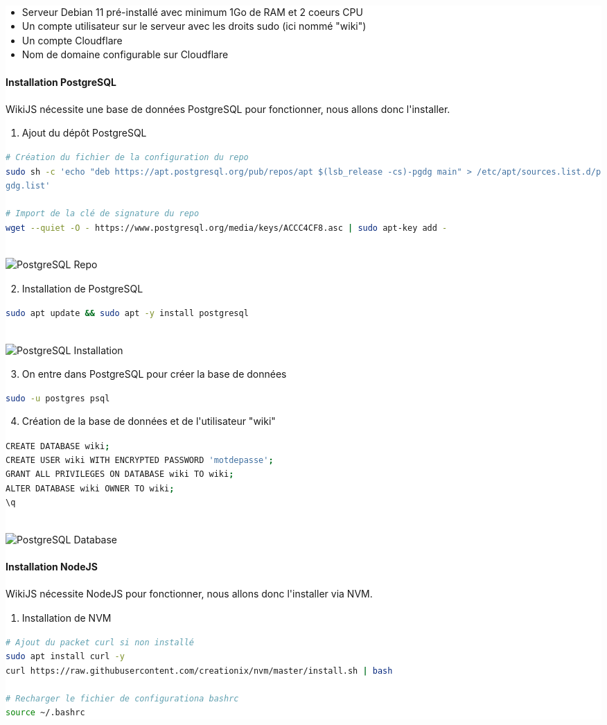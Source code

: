 * Serveur Debian 11 pré-installé avec minimum 1Go de RAM et 2 coeurs CPU
* Un compte utilisateur sur le serveur avec les droits sudo (ici nommé "wiki")
* Un compte Cloudflare
* Nom de domaine configurable sur Cloudflare

#### Installation PostgreSQL

WikiJS nécessite une base de données PostgreSQL pour fonctionner, nous allons donc l'installer.
1. Ajout du dépôt PostgreSQL

```bash
# Création du fichier de la configuration du repo
sudo sh -c 'echo "deb https://apt.postgresql.org/pub/repos/apt $(lsb_release -cs)-pgdg main" > /etc/apt/sources.list.d/pgdg.list'

# Import de la clé de signature du repo
wget --quiet -O - https://www.postgresql.org/media/keys/ACCC4CF8.asc | sudo apt-key add -
```

</br>![PostgreSQL Repo](https://8e-couche.ovh/Portfolio/WikiJS/Img/Postgre-1.png?raw=true "PostgreSQL Repo")

2. Installation de PostgreSQL

```bash
sudo apt update && sudo apt -y install postgresql
```

</br>![PostgreSQL Installation](https://8e-couche.ovh/Portfolio/WikiJS/Img/Postgre-2.png?raw=true "PostgreSQL Installation")

3. On entre dans PostgreSQL pour créer la base de données

```bash
sudo -u postgres psql
```

4. Création de la base de données et de l'utilisateur "wiki"

```bash
CREATE DATABASE wiki;
CREATE USER wiki WITH ENCRYPTED PASSWORD 'motdepasse';
GRANT ALL PRIVILEGES ON DATABASE wiki TO wiki;
ALTER DATABASE wiki OWNER TO wiki;
\q
```

</br>![PostgreSQL Database](https://8e-couche.ovh/Portfolio/WikiJS/Img/Postgre-3.png?raw=true "PostgreSQL Database")

#### Installation NodeJS

WikiJS nécessite NodeJS pour fonctionner, nous allons donc l'installer via NVM.

1. Installation de NVM

```bash
# Ajout du packet curl si non installé
sudo apt install curl -y
curl https://raw.githubusercontent.com/creationix/nvm/master/install.sh | bash

# Recharger le fichier de configurationa bashrc
source ~/.bashrc
```
